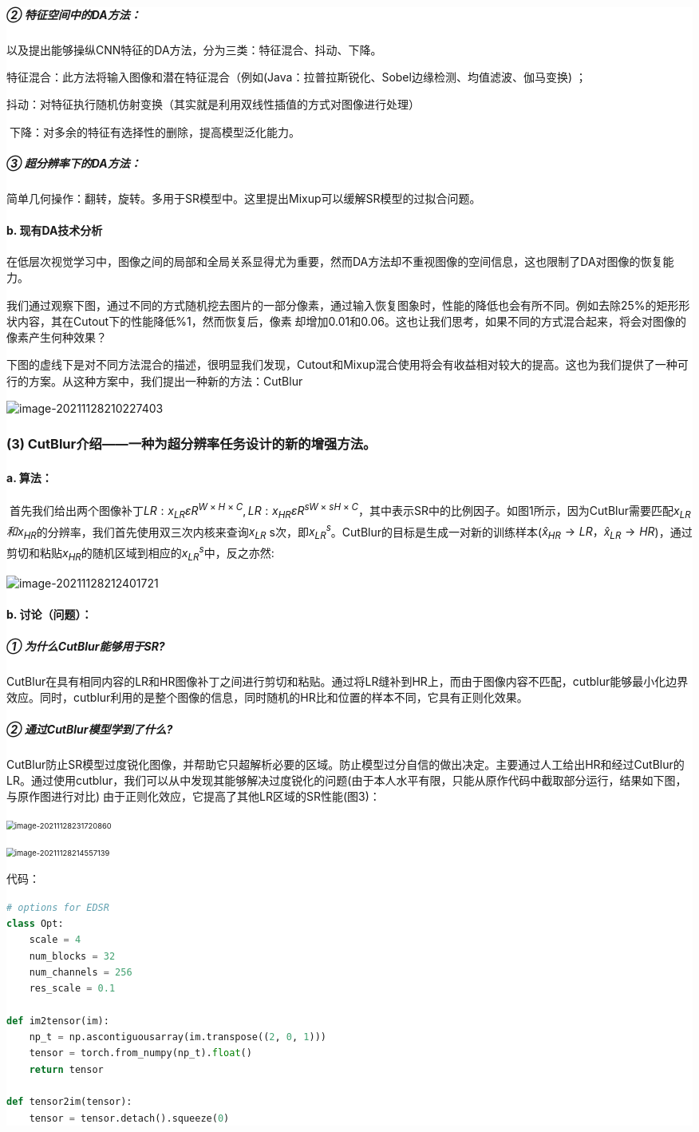 ##### 		② 特征空间中的DA方法：

​			以及提出能够操纵CNN特征的DA方法，分为三类：特征混合、抖动、下降。

​			特征混合：此方法将输入图像和潜在特征混合（例如(Java：拉普拉斯锐化、Sobel边缘检测、均值滤波、伽马变换) ；

​			抖动：对特征执行随机仿射变换（其实就是利用双线性插值的方式对图像进行处理）

​			下降：对多余的特征有选择性的删除，提高模型泛化能力。

##### 		③ 超分辨率下的DA方法：

​			简单几何操作：翻转，旋转。多用于SR模型中。这里提出Mixup可以缓解SR模型的过拟合问题。

#### 	b. 现有DA技术分析

​		在低层次视觉学习中，图像之间的局部和全局关系显得尤为重要，然而DA方法却不重视图像的空间信息，这也限制了DA对图像的恢复能力。

​		我们通过观察下图，通过不同的方式随机挖去图片的一部分像素，通过输入恢复图象时，性能的降低也会有所不同。例如去除25%的矩形形状内容，其在Cutout下的性能降低%1，然而恢复后，像素 却增加0.01和0.06。这也让我们思考，如果不同的方式混合起来，将会对图像的像素产生何种效果？

​		下图的虚线下是对不同方法混合的描述，很明显我们发现，Cutout和Mixup混合使用将会有收益相对较大的提高。这也为我们提供了一种可行的方案。从这种方案中，我们提出一种新的方法：CutBlur

![image-20211128210227403](C:\Users\Administrator\AppData\Roaming\Typora\typora-user-images\image-20211128210227403.png)

### (3) CutBlur介绍——一种为超分辨率任务设计的新的增强方法。

#### 	a. 算法：

​		首先我们给出两个图像补丁$LR:x_{LR}{\varepsilon}R^{W{\times}H{\times}C}$$,LR:x_{HR}{\varepsilon}R^{sW{\times}sH{\times}C}$，其中表示SR中的比例因子。如图1所示，因为CutBlur需要匹配$x_{LR}和x_{HR}$的分辨率，我们首先使用双三次内核来查询$x_{LR}$ s次，即$x^s_{LR}$。CutBlur的目标是生成一对新的训练样本(${\hat x}_{HR}→LR，\hat x_{LR}→HR$)，通过剪切和粘贴$x_{HR}$的随机区域到相应的$x^s_{LR}$中，反之亦然:

![image-20211128212401721](C:\Users\Administrator\AppData\Roaming\Typora\typora-user-images\image-20211128212401721.png)

#### 	b. 讨论（问题）：

##### 		① 为什么CutBlur能够用于SR?

​			CutBlur在具有相同内容的LR和HR图像补丁之间进行剪切和粘贴。通过将LR缝补到HR上，而由于图像内容不匹配，cutblur能够最小化边界效应。同时，cutblur利用的是整个图像的信息，同时随机的HR比和位置的样本不同，它具有正则化效果。

##### 		② 通过CutBlur模型学到了什么?

​			CutBlur防止SR模型过度锐化图像，并帮助它只超解析必要的区域。防止模型过分自信的做出决定。主要通过人工给出HR和经过CutBlur的LR。通过使用cutblur，我们可以从中发现其能够解决过度锐化的问题(由于本人水平有限，只能从原作代码中截取部分运行，结果如下图，与原作图进行对比) 由于正则化效应，它提高了其他LR区域的SR性能(图3)：

<img src="C:\Users\Administrator\AppData\Roaming\Typora\typora-user-images\image-20211128231720860.png" alt="image-20211128231720860" style="zoom:67%;" />

​				<img src="C:\Users\Administrator\AppData\Roaming\Typora\typora-user-images\image-20211128214557139.png" alt="image-20211128214557139" style="zoom:67%;" />		

代码：

```python
# options for EDSR
class Opt:
    scale = 4
    num_blocks = 32
    num_channels = 256
    res_scale = 0.1

def im2tensor(im):
    np_t = np.ascontiguousarray(im.transpose((2, 0, 1)))
    tensor = torch.from_numpy(np_t).float()
    return tensor

def tensor2im(tensor):
    tensor = tensor.detach().squeeze(0)
```